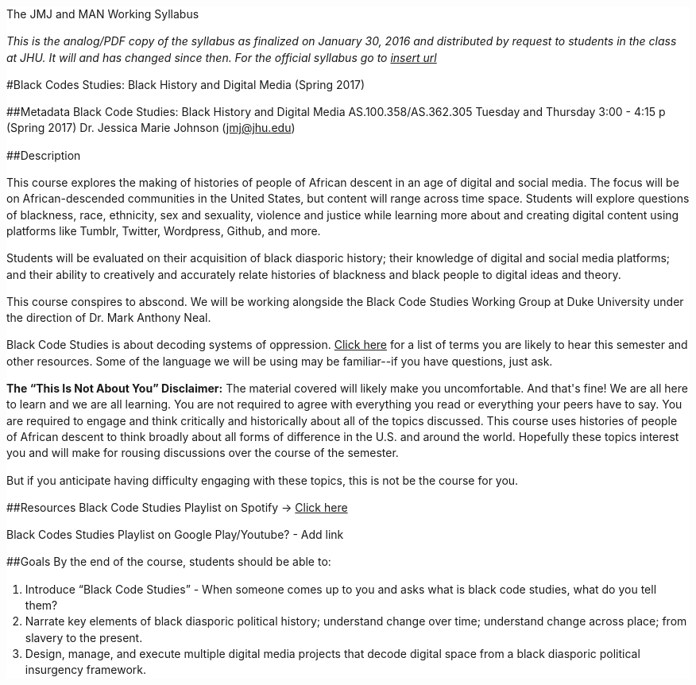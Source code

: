 The JMJ and MAN Working Syllabus

_This is the analog/PDF copy of the syllabus as finalized on January 30, 2016 and distributed by request to students in the class at JHU. It will and has changed since then. For the official syllabus go to [insert url](http://jmjohnso.com/teaching/blkcodestudies)_


#Black Codes Studies: Black History and Digital Media (Spring 2017)

##Metadata
Black Code Studies: Black History and Digital Media
AS.100.358/AS.362.305
Tuesday and Thursday
3:00 - 4:15 p (Spring 2017)
Dr. Jessica Marie Johnson (jmj@jhu.edu)


##Description

This course explores the making of histories of people of African descent in an age of digital and social media. The focus will be on African-descended communities in the United States, but content will range across time space. Students will explore questions of blackness, race, ethnicity, sex and sexuality, violence and justice while learning more about and creating digital content using platforms like Tumblr, Twitter, Wordpress, Github, and more. 

Students will be evaluated on their acquisition of black diasporic history; their knowledge of digital and social media platforms; and their ability to creatively and accurately relate histories of blackness and black people to digital ideas and theory. 

This course conspires to abscond. We will be working alongside the Black Code Studies Working Group at Duke University under the direction of Dr. Mark Anthony Neal.

Black Code Studies is about decoding systems of oppression. [Click here](https://github.com/jmjafrx/blkcodestudies/blob/master/resources.md) for a list of terms you are likely to hear this semester and other resources. Some of the language we will be using may be familiar--if you have questions, just ask. 

**The “This Is Not About You” Disclaimer:**
The material covered will likely make you uncomfortable. And that's fine! We are all here to learn and we are all learning. You are not required to agree with everything you read or everything your peers have to say. You are required to engage and think critically and historically about all of the topics discussed. This course uses histories of people of African descent to think broadly about all forms of difference in the U.S. and around the world. Hopefully these topics interest you and will make for rousing discussions over the course of the semester.

But if you anticipate having difficulty engaging with these topics, this is not be the course for you.

##Resources
Black Code Studies Playlist on Spotify → [Click here](https://open.spotify.com/user/1240086865/playlist/4UDoQDSNuElT1r2xQ3oZ5F)

Black Codes Studies Playlist on Google Play/Youtube? - Add link


##Goals
By the end of the course, students should be able to:

1. Introduce “Black Code Studies” - When someone comes up to you and asks what is black code studies, what do you tell them?
2. Narrate key elements of black diasporic political history; understand change over time; understand change across place; from slavery to the present. 
3. Design, manage, and execute multiple digital media projects that decode digital space from a black diasporic political insurgency framework.  
